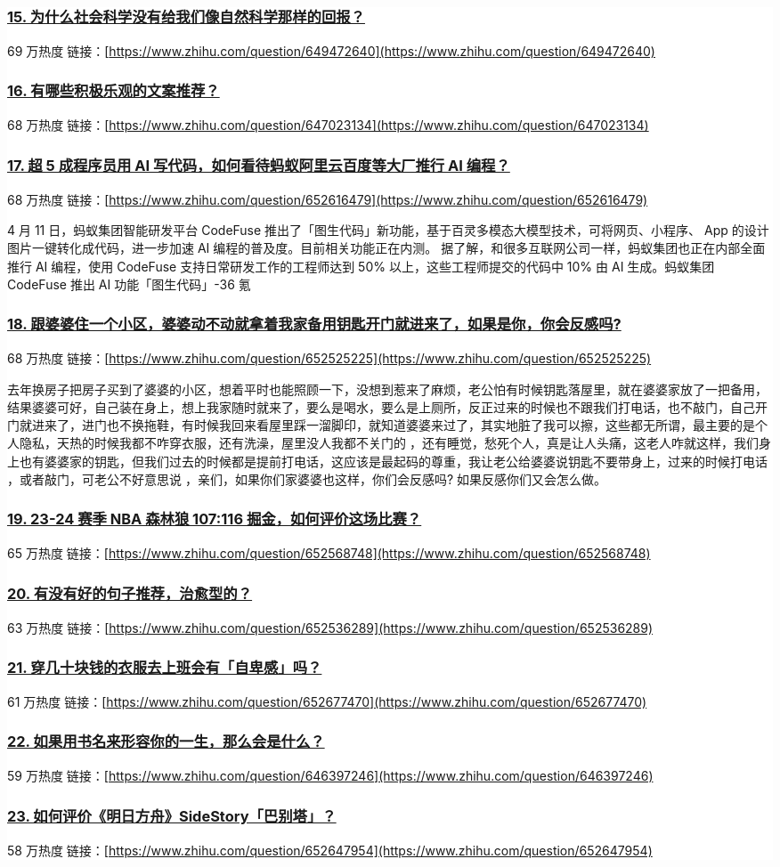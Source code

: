 

### [15. 为什么社会科学没有给我们像自然科学那样的回报？](https://www.zhihu.com/question/649472640)
69 万热度 链接：[https://www.zhihu.com/question/649472640](https://www.zhihu.com/question/649472640)



### [16. 有哪些积极乐观的文案推荐？](https://www.zhihu.com/question/647023134)
68 万热度 链接：[https://www.zhihu.com/question/647023134](https://www.zhihu.com/question/647023134)



### [17. 超 5 成程序员用 AI 写代码，如何看待蚂蚁阿里云百度等大厂推行 AI 编程？](https://www.zhihu.com/question/652616479)
68 万热度 链接：[https://www.zhihu.com/question/652616479](https://www.zhihu.com/question/652616479)

4 月 11 日，蚂蚁集团智能研发平台 CodeFuse 推出了「图生代码」新功能，基于百灵多模态大模型技术，可将网页、小程序、 App 的设计图片一键转化成代码，进一步加速 AI 编程的普及度。目前相关功能正在内测。 据了解，和很多互联网公司一样，蚂蚁集团也正在内部全面推行 AI 编程，使用 CodeFuse 支持日常研发工作的工程师达到 50% 以上，这些工程师提交的代码中 10% 由 AI 生成。蚂蚁集团 CodeFuse 推出 AI 功能「图生代码」-36 氪

### [18. 跟婆婆住一个小区，婆婆动不动就拿着我家备用钥匙开门就进来了，如果是你，你会反感吗?](https://www.zhihu.com/question/652525225)
68 万热度 链接：[https://www.zhihu.com/question/652525225](https://www.zhihu.com/question/652525225)

去年换房子把房子买到了婆婆的小区，想着平时也能照顾一下，没想到惹来了麻烦，老公怕有时候钥匙落屋里，就在婆婆家放了一把备用，结果婆婆可好，自己装在身上，想上我家随时就来了，要么是喝水，要么是上厕所，反正过来的时候也不跟我们打电话，也不敲门，自己开门就进来了，进门也不换拖鞋，有时候我回来看屋里踩一溜脚印，就知道婆婆来过了，其实地脏了我可以擦，这些都无所谓，最主要的是个人隐私，天热的时候我都不咋穿衣服，还有洗澡，屋里没人我都不关门的 ，还有睡觉，愁死个人，真是让人头痛，这老人咋就这样，我们身上也有婆婆家的钥匙，但我们过去的时候都是提前打电话，这应该是最起码的尊重，我让老公给婆婆说钥匙不要带身上，过来的时候打电话 ，或者敲门，可老公不好意思说 ，亲们，如果你们家婆婆也这样，你们会反感吗? 如果反感你们又会怎么做。

### [19. 23-24 赛季 NBA 森林狼 107:116 掘金，如何评价这场比赛？](https://www.zhihu.com/question/652568748)
65 万热度 链接：[https://www.zhihu.com/question/652568748](https://www.zhihu.com/question/652568748)



### [20. 有没有好的句子推荐，治愈型的？](https://www.zhihu.com/question/652536289)
63 万热度 链接：[https://www.zhihu.com/question/652536289](https://www.zhihu.com/question/652536289)



### [21. 穿几十块钱的衣服去上班会有「自卑感」吗？](https://www.zhihu.com/question/652677470)
61 万热度 链接：[https://www.zhihu.com/question/652677470](https://www.zhihu.com/question/652677470)



### [22. 如果用书名来形容你的一生，那么会是什么？](https://www.zhihu.com/question/646397246)
59 万热度 链接：[https://www.zhihu.com/question/646397246](https://www.zhihu.com/question/646397246)



### [23. 如何评价《明日方舟》SideStory「巴别塔」？](https://www.zhihu.com/question/652647954)
58 万热度 链接：[https://www.zhihu.com/question/652647954](https://www.zhihu.com/question/652647954)
